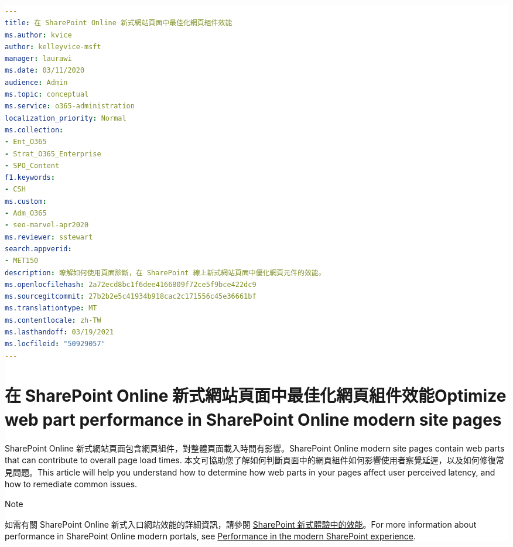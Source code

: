 ```yaml
---
title: 在 SharePoint Online 新式網站頁面中最佳化網頁組件效能
ms.author: kvice
author: kelleyvice-msft
manager: laurawi
ms.date: 03/11/2020
audience: Admin
ms.topic: conceptual
ms.service: o365-administration
localization_priority: Normal
ms.collection:
- Ent_O365
- Strat_O365_Enterprise
- SPO_Content
f1.keywords:
- CSH
ms.custom:
- Adm_O365
- seo-marvel-apr2020
ms.reviewer: sstewart
search.appverid:
- MET150
description: 瞭解如何使用頁面診斷，在 SharePoint 線上新式網站頁面中優化網頁元件的效能。
ms.openlocfilehash: 2a72ecd8bc1f6dee4166809f72ce5f9bce422dc9
ms.sourcegitcommit: 27b2b2e5c41934b918cac2c171556c45e36661bf
ms.translationtype: MT
ms.contentlocale: zh-TW
ms.lasthandoff: 03/19/2021
ms.locfileid: "50929057"
---
```

# <a name="optimize-web-part-performance-in-sharepoint-online-modern-site-pages"></a><span data-ttu-id="93483-103">在 SharePoint Online 新式網站頁面中最佳化網頁組件效能</span><span class="sxs-lookup"><span data-stu-id="93483-103">Optimize web part performance in SharePoint Online modern site pages</span></span>

<span data-ttu-id="93483-104">SharePoint Online 新式網站頁面包含網頁組件，對整體頁面載入時間有影響。</span><span class="sxs-lookup"><span data-stu-id="93483-104">SharePoint Online modern site pages contain web parts that can contribute to overall page load times.</span></span> <span data-ttu-id="93483-105">本文可協助您了解如何判斷頁面中的網頁組件如何影響使用者察覺延遲，以及如何修復常見問題。</span><span class="sxs-lookup"><span data-stu-id="93483-105">This article will help you understand how to determine how web parts in your pages affect user perceived latency, and how to remediate common issues.</span></span>

>[!NOTE]
><span data-ttu-id="93483-106">如需有關 SharePoint Online 新式入口網站效能的詳細資訊，請參閱 [SharePoint 新式體驗中的效能](/sharepoint/modern-experience-performance)。</span><span class="sxs-lookup"><span data-stu-id="93483-106">For more information about performance in SharePoint Online modern portals, see [Performance in the modern SharePoint experience](/sharepoint/modern-experience-performance).</span></span>
